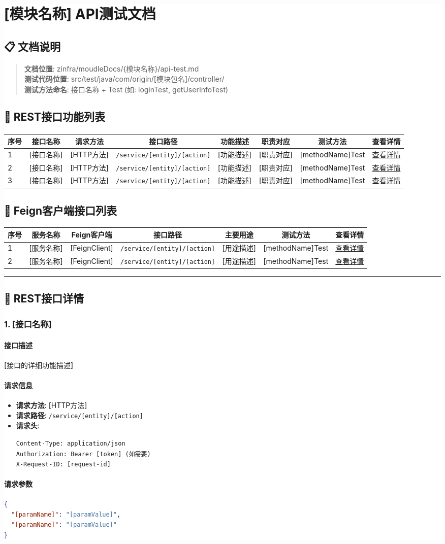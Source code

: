 # [模块名称] API测试文档

## 📋 文档说明

> **文档位置**: zinfra/moudleDocs/{模块名称}/api-test.md  
> **测试代码位置**: src/test/java/com/origin/[模块包名]/controller/  
> **测试方法命名**: 接口名称 + Test (如: loginTest, getUserInfoTest)

## 🔧 REST接口功能列表

| 序号 | 接口名称 | 请求方法 | 接口路径 | 功能描述 | 职责对应 | 测试方法 | 查看详情 |
|------|----------|----------|----------|----------|----------|----------|----------|
| 1 | [接口名称] | [HTTP方法] | `/service/[entity]/[action]` | [功能描述] | [职责对应] | [methodName]Test | [查看详情](#1-接口名称) |
| 2 | [接口名称] | [HTTP方法] | `/service/[entity]/[action]` | [功能描述] | [职责对应] | [methodName]Test | [查看详情](#2-接口名称) |
| 3 | [接口名称] | [HTTP方法] | `/service/[entity]/[action]` | [功能描述] | [职责对应] | [methodName]Test | [查看详情](#3-接口名称) |

## 🔗 Feign客户端接口列表

| 序号 | 服务名称 | Feign客户端 | 接口路径 | 主要用途 | 测试方法 | 查看详情 |
|------|----------|-------------|----------|----------|----------|----------|
| 1 | [服务名称] | [FeignClient] | `/service/[entity]/[action]` | [用途描述] | [methodName]Test | [查看详情](#feign-1-接口名称) |
| 2 | [服务名称] | [FeignClient] | `/service/[entity]/[action]` | [用途描述] | [methodName]Test | [查看详情](#feign-2-接口名称) |

---

## 🔧 REST接口详情

### 1. [接口名称]

#### 接口描述
[接口的详细功能描述]

#### 请求信息
- **请求方法**: [HTTP方法]
- **请求路径**: `/service/[entity]/[action]`
- **请求头**: 
  ```
  Content-Type: application/json
  Authorization: Bearer [token] (如需要)
  X-Request-ID: [request-id]
  ```

#### 请求参数
```json
{
  "[paramName]": "[paramValue]",
  "[paramName]": "[paramValue]"
}
```

